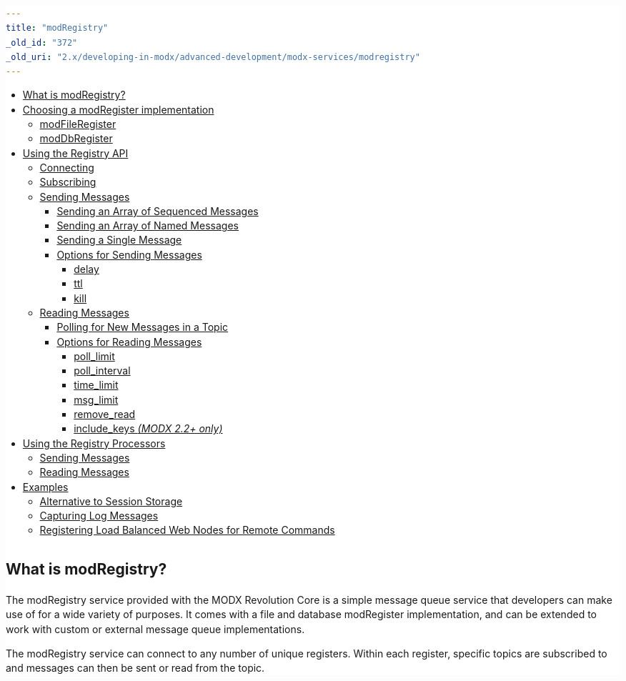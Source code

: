 ```yaml
---
title: "modRegistry"
_old_id: "372"
_old_uri: "2.x/developing-in-modx/advanced-development/modx-services/modregistry"
---
```


- [What is modRegistry?](#what-is-modregistry)
- [Choosing a modRegister implementation](#choosing-a-modregister-implementation)
  - [modFileRegister](#modfileregister)
  - [modDbRegister](#moddbregister)
- [Using the Registry API](#using-the-registry-api)
  - [Connecting](#connecting)
  - [Subscribing](#subscribing)
  - [Sending Messages](#sending-messages)
    - [Sending an Array of Sequenced Messages](#sending-an-array-of-sequenced-messages)
    - [Sending an Array of Named Messages](#sending-an-array-of-named-messages)
    - [Sending a Single Message](#sending-a-single-message)
    - [Options for Sending Messages](#options-for-sending-messages)
      - [delay](#delay)
      - [ttl](#ttl)
      - [kill](#kill)
  - [Reading Messages](#reading-messages)
    - [Polling for New Messages in a Topic](#polling-for-new-messages-in-a-topic)
    - [Options for Reading Messages](#options-for-reading-messages)
      - [poll\_limit](#polllimit)
      - [poll\_interval](#pollinterval)
      - [time\_limit](#timelimit)
      - [msg\_limit](#msglimit)
      - [remove\_read](#removeread)
      - [include\_keys _(MODX 2.2+ only)_](#includekeys-modx-22-only)
- [Using the Registry Processors](#using-the-registry-processors)
  - [Sending Messages](#sending-messages-1)
  - [Reading Messages](#reading-messages-1)
- [Examples](#examples)
  - [Alternative to Session Storage](#alternative-to-session-storage)
  - [Capturing Log Messages](#capturing-log-messages)
  - [Registering Load Balanced Web Nodes for Remote Commands](#registering-load-balanced-web-nodes-for-remote-commands)



## What is modRegistry?

The modRegistry service provided with the MODX Revolution Core is a simple message queue service that developers can make use of for a wide variety of purposes. It comes with a file and database modRegister implementation, and can be extended to work with custom or external message queue implementations.

The modRegistry service can connect to any number of unique registers. Within each register, specific topics are subscribed to and messages can then be sent or read from the topic.
